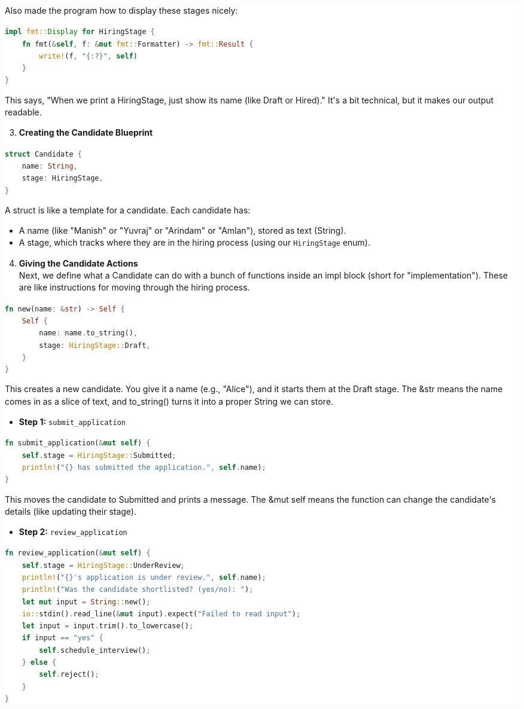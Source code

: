 Also made the program how to display these stages nicely:

```rust
impl fmt::Display for HiringStage {
    fn fmt(&self, f: &mut fmt::Formatter) -> fmt::Result {
        write!(f, "{:?}", self)
    }
}
```

This says, "When we print a HiringStage, just show its name (like Draft or Hired)." It's a bit technical, but it makes our output readable.

3. **Creating the Candidate Blueprint**  
```rust
struct Candidate {  
    name: String,  
    stage: HiringStage,  
}  
```

A struct is like a template for a candidate. Each candidate has:  
* A name (like "Manish" or "Yuvraj" or "Arindam" or "Amlan"), stored as text (String).  
* A stage, which tracks where they are in the hiring process (using our `HiringStage` enum).

4. **Giving the Candidate Actions**  
Next, we define what a Candidate can do with a bunch of functions inside an impl block (short for "implementation"). These are like instructions for moving through the hiring process.  
```rust
fn new(name: &str) -> Self {  
    Self {  
        name: name.to_string(),  
        stage: HiringStage::Draft,  
    }  
}  
```

This creates a new candidate. You give it a name (e.g., "Alice"), and it starts them at the Draft stage. The &str means the name comes in as a slice of text, and to_string() turns it into a proper String we can store.  

* **Step 1:** `submit_application`

```rust
fn submit_application(&mut self) {
    self.stage = HiringStage::Submitted;
    println!("{} has submitted the application.", self.name);
}
```

This moves the candidate to Submitted and prints a message. The &mut self means the function can change the candidate's details (like updating their stage).

* **Step 2:** `review_application`

```rust
fn review_application(&mut self) {
    self.stage = HiringStage::UnderReview;
    println!("{}'s application is under review.", self.name);
    println!("Was the candidate shortlisted? (yes/no): ");
    let mut input = String::new();
    io::stdin().read_line(&mut input).expect("Failed to read input");
    let input = input.trim().to_lowercase();
    if input == "yes" {
        self.schedule_interview();
    } else {
        self.reject();
    }
}
```
